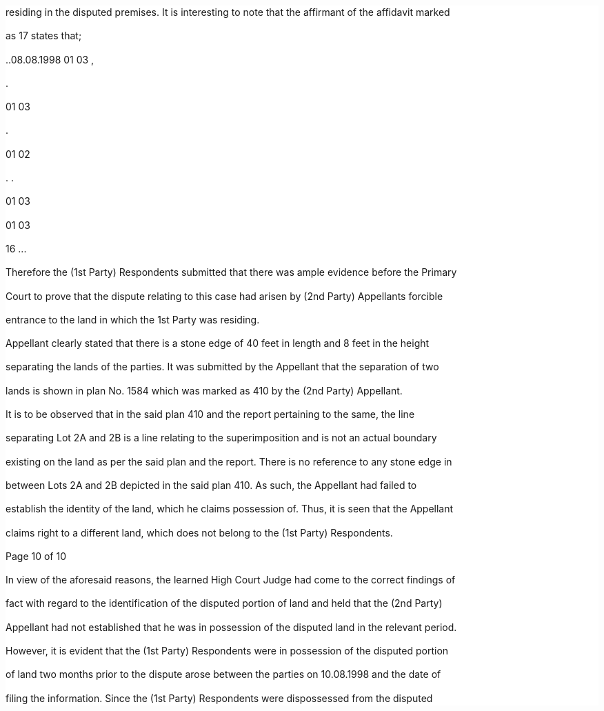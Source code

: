 residing in the disputed premises. It is interesting to note that the affirmant of the affidavit marked

as 17 states that;

..08.08.1998 01 03 ,

.

01 03

.

01 02

. .

01 03

01 03

16 ...

Therefore the (1st Party) Respondents submitted that there was ample evidence before the Primary

Court to prove that the dispute relating to this case had arisen by (2nd Party) Appellants forcible

entrance to the land in which the 1st Party was residing.

Appellant clearly stated that there is a stone edge of 40 feet in length and 8 feet in the height

separating the lands of the parties. It was submitted by the Appellant that the separation of two

lands is shown in plan No. 1584 which was marked as 410 by the (2nd Party) Appellant.

It is to be observed that in the said plan 410 and the report pertaining to the same, the line

separating Lot 2A and 2B is a line relating to the superimposition and is not an actual boundary

existing on the land as per the said plan and the report. There is no reference to any stone edge in

between Lots 2A and 2B depicted in the said plan 410. As such, the Appellant had failed to

establish the identity of the land, which he claims possession of. Thus, it is seen that the Appellant

claims right to a different land, which does not belong to the (1st Party) Respondents.

Page 10 of 10

In view of the aforesaid reasons, the learned High Court Judge had come to the correct findings of

fact with regard to the identification of the disputed portion of land and held that the (2nd Party)

Appellant had not established that he was in possession of the disputed land in the relevant period.

However, it is evident that the (1st Party) Respondents were in possession of the disputed portion

of land two months prior to the dispute arose between the parties on 10.08.1998 and the date of

filing the information. Since the (1st Party) Respondents were dispossessed from the disputed
